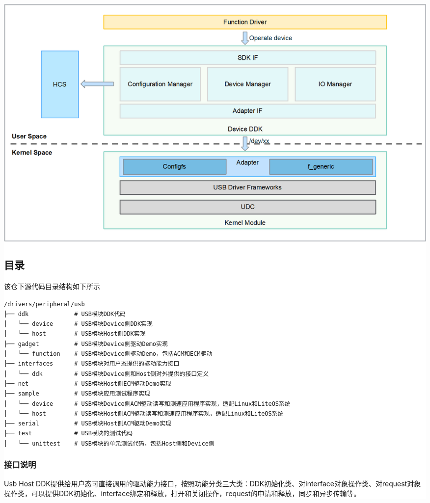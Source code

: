 ![](figures/logic-view-of-usb-device-modules.png "logic-view-of-usb-device-modules")

## 目录<a name="section161941989596"></a>

该仓下源代码目录结构如下所示

```
/drivers/peripheral/usb
├── ddk             # USB模块DDK代码
│   └── device      # USB模块Device侧DDK实现
│   └── host        # USB模块Host侧DDK实现
├── gadget          # USB模块Device侧驱动Demo实现
│   └── function    # USB模块Device侧驱动Demo，包括ACM和ECM驱动
├── interfaces      # USB模块对用户态提供的驱动能力接口
│   └── ddk         # USB模块Device侧和Host侧对外提供的接口定义
├── net             # USB模块Host侧ECM驱动Demo实现
├── sample          # USB模块应用测试程序实现
│   └── device      # USB模块Device侧ACM驱动读写和测速应用程序实现，适配Linux和LiteOS系统
│   └── host        # USB模块Host侧ACM驱动读写和测速应用程序实现，适配Linux和LiteOS系统
├── serial          # USB模块Host侧ACM驱动Demo实现
├── test            # USB模块的测试代码
│   └── unittest    # USB模块的单元测试代码，包括Host侧和Device侧
```

### 接口说明<a name="section1551164914237"></a>

Usb Host DDK提供给用户态可直接调用的驱动能力接口，按照功能分类三大类：DDK初始化类、对interface对象操作类、对request对象操作类，可以提供DDK初始化、interface绑定和释放，打开和关闭操作，request的申请和释放，同步和异步传输等。
